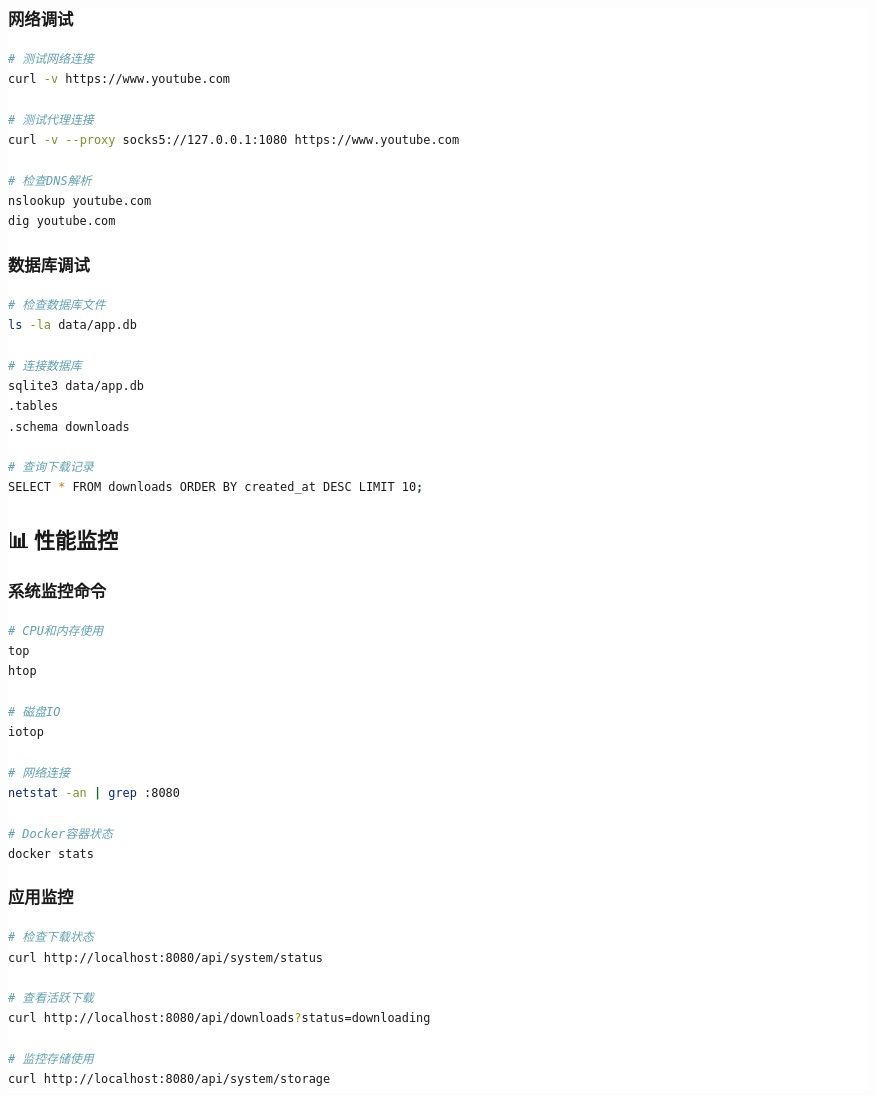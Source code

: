 ### 网络调试
```bash
# 测试网络连接
curl -v https://www.youtube.com

# 测试代理连接
curl -v --proxy socks5://127.0.0.1:1080 https://www.youtube.com

# 检查DNS解析
nslookup youtube.com
dig youtube.com
```

### 数据库调试
```bash
# 检查数据库文件
ls -la data/app.db

# 连接数据库
sqlite3 data/app.db
.tables
.schema downloads

# 查询下载记录
SELECT * FROM downloads ORDER BY created_at DESC LIMIT 10;
```

## 📊 性能监控

### 系统监控命令
```bash
# CPU和内存使用
top
htop

# 磁盘IO
iotop

# 网络连接
netstat -an | grep :8080

# Docker容器状态
docker stats
```

### 应用监控
```bash
# 检查下载状态
curl http://localhost:8080/api/system/status

# 查看活跃下载
curl http://localhost:8080/api/downloads?status=downloading

# 监控存储使用
curl http://localhost:8080/api/system/storage
```
